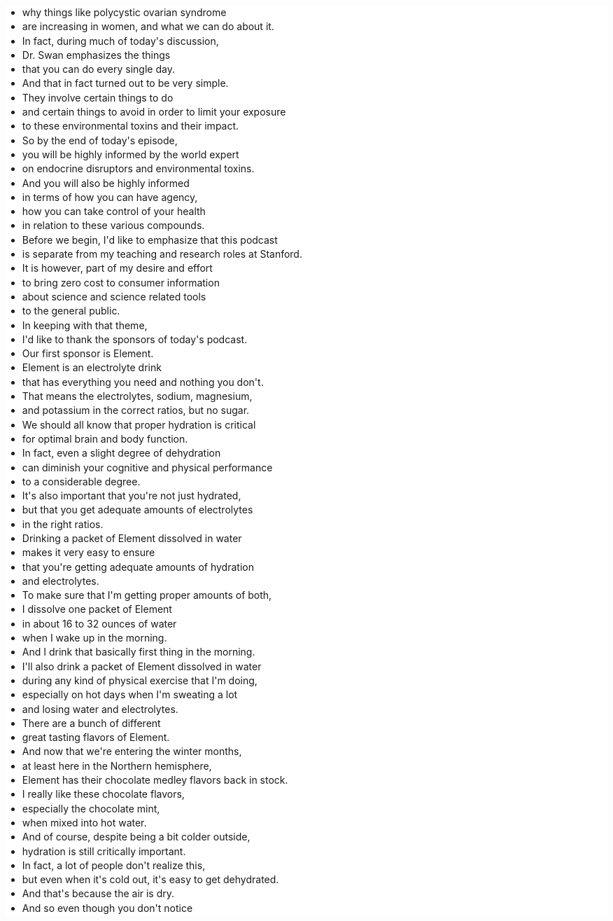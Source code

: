*  why things like polycystic ovarian syndrome
*  are increasing in women, and what we can do about it.
*  In fact, during much of today's discussion,
*  Dr. Swan emphasizes the things
*  that you can do every single day.
*  And that in fact turned out to be very simple.
*  They involve certain things to do
*  and certain things to avoid in order to limit your exposure
*  to these environmental toxins and their impact.
*  So by the end of today's episode,
*  you will be highly informed by the world expert
*  on endocrine disruptors and environmental toxins.
*  And you will also be highly informed
*  in terms of how you can have agency,
*  how you can take control of your health
*  in relation to these various compounds.
*  Before we begin, I'd like to emphasize that this podcast
*  is separate from my teaching and research roles at Stanford.
*  It is however, part of my desire and effort
*  to bring zero cost to consumer information
*  about science and science related tools
*  to the general public.
*  In keeping with that theme,
*  I'd like to thank the sponsors of today's podcast.
*  Our first sponsor is Element.
*  Element is an electrolyte drink
*  that has everything you need and nothing you don't.
*  That means the electrolytes, sodium, magnesium,
*  and potassium in the correct ratios, but no sugar.
*  We should all know that proper hydration is critical
*  for optimal brain and body function.
*  In fact, even a slight degree of dehydration
*  can diminish your cognitive and physical performance
*  to a considerable degree.
*  It's also important that you're not just hydrated,
*  but that you get adequate amounts of electrolytes
*  in the right ratios.
*  Drinking a packet of Element dissolved in water
*  makes it very easy to ensure
*  that you're getting adequate amounts of hydration
*  and electrolytes.
*  To make sure that I'm getting proper amounts of both,
*  I dissolve one packet of Element
*  in about 16 to 32 ounces of water
*  when I wake up in the morning.
*  And I drink that basically first thing in the morning.
*  I'll also drink a packet of Element dissolved in water
*  during any kind of physical exercise that I'm doing,
*  especially on hot days when I'm sweating a lot
*  and losing water and electrolytes.
*  There are a bunch of different
*  great tasting flavors of Element.
*  And now that we're entering the winter months,
*  at least here in the Northern hemisphere,
*  Element has their chocolate medley flavors back in stock.
*  I really like these chocolate flavors,
*  especially the chocolate mint,
*  when mixed into hot water.
*  And of course, despite being a bit colder outside,
*  hydration is still critically important.
*  In fact, a lot of people don't realize this,
*  but even when it's cold out, it's easy to get dehydrated.
*  And that's because the air is dry.
*  And so even though you don't notice